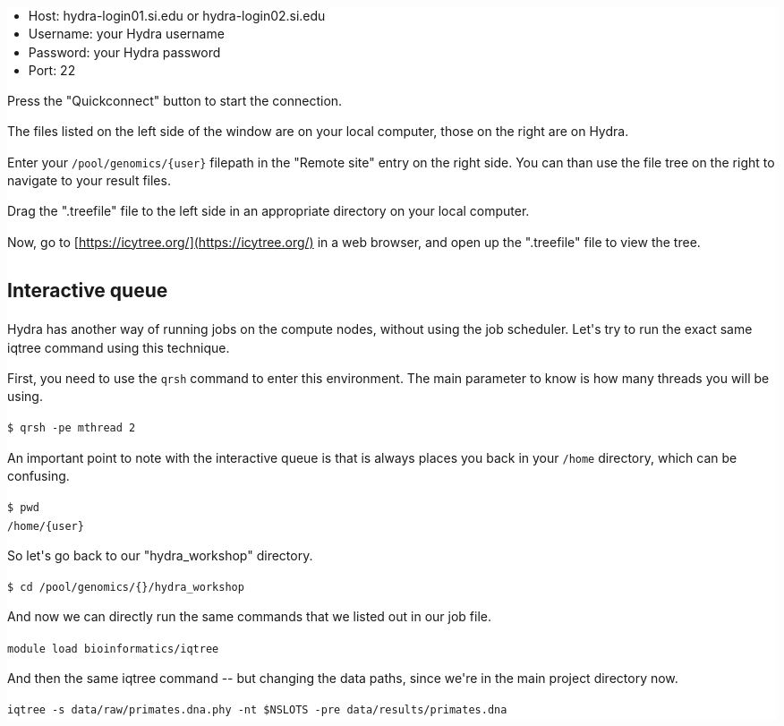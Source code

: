 * Host: hydra-login01.si.edu or hydra-login02.si.edu
* Username: your Hydra username
* Password: your Hydra password
* Port: 22 

Press the "Quickconnect" button to start the connection.

The files listed on the left side of the window are on your local computer, those on the right are on Hydra.

Enter your `/pool/genomics/{user}` filepath in the "Remote site" entry on the right side. You can than use the file tree on the right to navigate to your result files.

Drag the ".treefile" file to the left side in an appropriate directory on your local computer.

Now, go to [https://icytree.org/](https://icytree.org/) in a web browser, and open up the ".treefile" file to view the tree.

## Interactive queue

Hydra has another way of running jobs on the compute nodes, without using the job scheduler. Let's try to run the exact same iqtree command using this technique.

First, you need to use the `qrsh` command to enter this environment. The main parameter to know is how many threads you will be using.

```console
$ qrsh -pe mthread 2
```

An important point to note with the interactive queue is that is always places you back in your `/home` directory, which can be confusing.

```console
$ pwd
/home/{user}
```

So let's go back to our "hydra_workshop" directory.

```console
$ cd /pool/genomics/{}/hydra_workshop
```

And now we can directly run the same commands that we listed out in our job file.

```console
module load bioinformatics/iqtree
```

And then the same iqtree command -- but changing the data paths, since we're in the main project directory now.

```console
iqtree -s data/raw/primates.dna.phy -nt $NSLOTS -pre data/results/primates.dna
```


